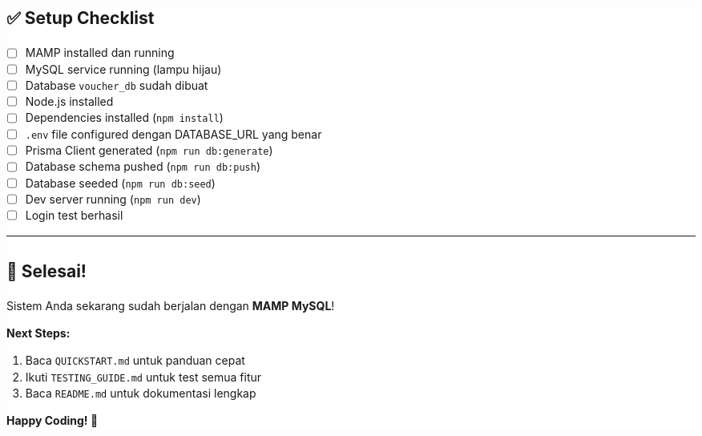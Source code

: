 
## ✅ Setup Checklist

- [ ] MAMP installed dan running
- [ ] MySQL service running (lampu hijau)
- [ ] Database `voucher_db` sudah dibuat
- [ ] Node.js installed
- [ ] Dependencies installed (`npm install`)
- [ ] `.env` file configured dengan DATABASE_URL yang benar
- [ ] Prisma Client generated (`npm run db:generate`)
- [ ] Database schema pushed (`npm run db:push`)
- [ ] Database seeded (`npm run db:seed`)
- [ ] Dev server running (`npm run dev`)
- [ ] Login test berhasil

---

## 🎉 Selesai!

Sistem Anda sekarang sudah berjalan dengan **MAMP MySQL**!

**Next Steps:**
1. Baca `QUICKSTART.md` untuk panduan cepat
2. Ikuti `TESTING_GUIDE.md` untuk test semua fitur
3. Baca `README.md` untuk dokumentasi lengkap

**Happy Coding! 🚀**
